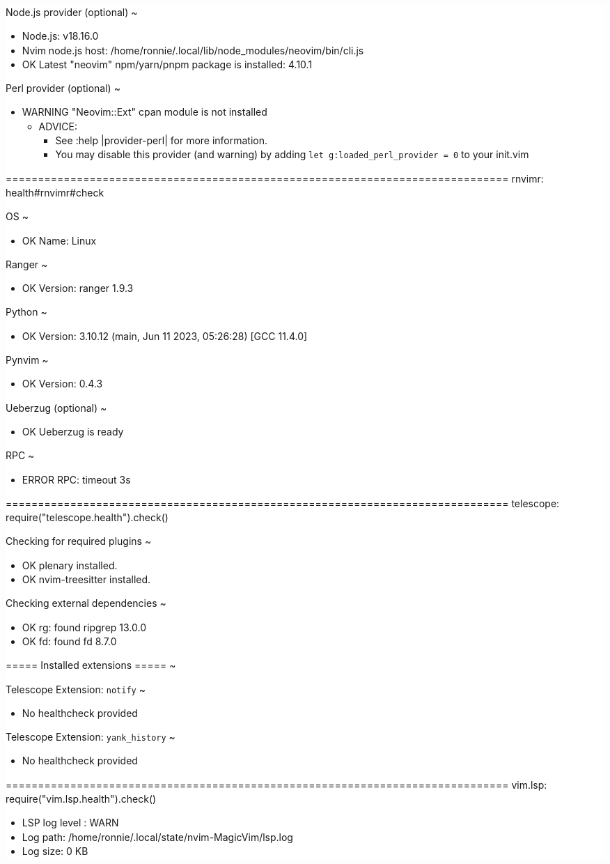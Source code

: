 Node.js provider (optional) ~
- Node.js: v18.16.0
- Nvim node.js host: /home/ronnie/.local/lib/node_modules/neovim/bin/cli.js
- OK Latest "neovim" npm/yarn/pnpm package is installed: 4.10.1

Perl provider (optional) ~
- WARNING "Neovim::Ext" cpan module is not installed
  - ADVICE:
    - See :help |provider-perl| for more information.
    - You may disable this provider (and warning) by adding `let g:loaded_perl_provider = 0` to your init.vim

==============================================================================
rnvimr: health#rnvimr#check

OS ~
- OK Name: Linux

Ranger ~
- OK Version: ranger 1.9.3

Python ~
- OK Version: 3.10.12 (main, Jun 11 2023, 05:26:28) [GCC 11.4.0]

Pynvim ~
- OK Version: 0.4.3

Ueberzug (optional) ~
- OK Ueberzug is ready

RPC ~
- ERROR RPC: timeout 3s

==============================================================================
telescope: require("telescope.health").check()

Checking for required plugins ~
- OK plenary installed.
- OK nvim-treesitter installed.

Checking external dependencies ~
- OK rg: found ripgrep 13.0.0
- OK fd: found fd 8.7.0

===== Installed extensions ===== ~

Telescope Extension: `notify` ~
- No healthcheck provided

Telescope Extension: `yank_history` ~
- No healthcheck provided

==============================================================================
vim.lsp: require("vim.lsp.health").check()

- LSP log level : WARN
- Log path: /home/ronnie/.local/state/nvim-MagicVim/lsp.log
- Log size: 0 KB
